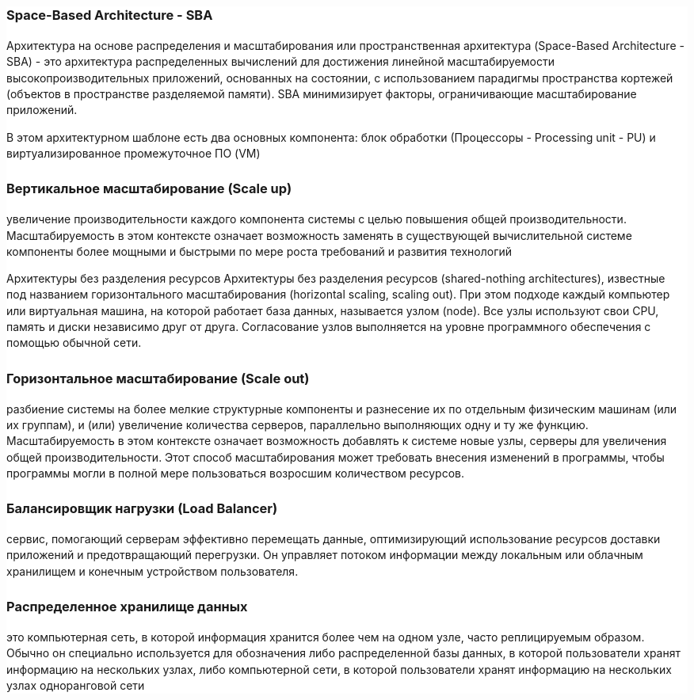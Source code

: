 ### Space-Based Architecture - SBA

Архитектура на основе распределения и масштабирования или
пространственная архитектура (Space-Based Architecture - SBA) - это архитектура
распределенных вычислений для достижения линейной масштабируемости
высокопроизводительных приложений, основанных на состоянии, с
использованием парадигмы пространства кортежей (объектов в пространстве
разделяемой памяти). SBA минимизирует факторы, ограничивающие
масштабирование приложений.

В этом архитектурном шаблоне есть два основных компонента: блок
обработки (Процессоры - Processing unit - PU) и виртуализированное
промежуточное ПО (VM)

### Вертикальное масштабирование (Scale up)

увеличение производительности каждого компонента системы с целью повышения общей производительности. Масштабируемость в этом контексте означает возможность заменять в существующей вычислительной системе компоненты более мощными и быстрыми по мере роста требований и развития технологий

Архитектуры без разделения ресурсов
Архитектуры без разделения ресурсов (shared-nothing architectures),
известные под названием горизонтального масштабирования (horizontal scaling, scaling out). При этом подходе каждый компьютер или виртуальная машина, на которой работает база данных, называется узлом (node). Все узлы используют свои CPU, память и диски независимо друг от друга. Согласование узлов выполняется на уровне программного обеспечения с помощью обычной сети.

### Горизонтальное масштабирование (Scale out)

разбиение системы на
более мелкие структурные компоненты и разнесение их по отдельным
физическим машинам (или их группам), и (или) увеличение количества серверов,
параллельно выполняющих одну и ту же функцию. Масштабируемость в этом
контексте означает возможность добавлять к системе новые узлы, серверы для
увеличения общей производительности. Этот способ масштабирования может
требовать внесения изменений в программы, чтобы программы могли в полной
мере пользоваться возросшим количеством ресурсов.

### Балансировщик нагрузки (Load Balancer)

сервис, помогающий серверам
эффективно перемещать данные, оптимизирующий использование ресурсов
доставки приложений и предотвращающий перегрузки. Он управляет потоком
информации между локальным или облачным хранилищем и конечным
устройством пользователя.

### Распределенное хранилище данных

это компьютерная сеть, в которой
информация хранится более чем на одном узле, часто реплицируемым образом.
Обычно он специально используется для обозначения либо распределенной базы
данных, в которой пользователи хранят информацию на нескольких узлах, либо
компьютерной сети, в которой пользователи хранят информацию на нескольких
узлах одноранговой сети

